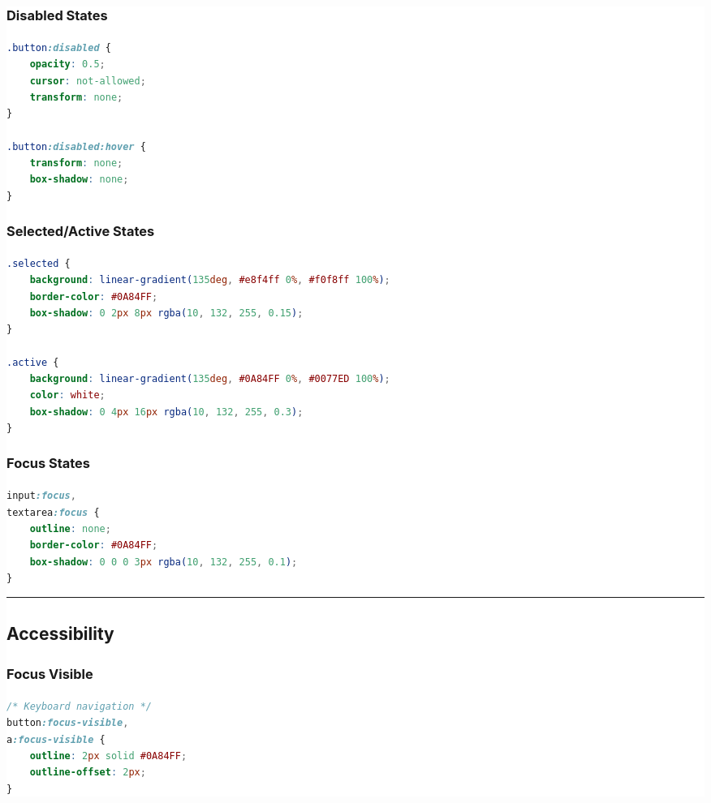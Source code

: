 ### Disabled States

```css
.button:disabled {
    opacity: 0.5;
    cursor: not-allowed;
    transform: none;
}

.button:disabled:hover {
    transform: none;
    box-shadow: none;
}
```

### Selected/Active States

```css
.selected {
    background: linear-gradient(135deg, #e8f4ff 0%, #f0f8ff 100%);
    border-color: #0A84FF;
    box-shadow: 0 2px 8px rgba(10, 132, 255, 0.15);
}

.active {
    background: linear-gradient(135deg, #0A84FF 0%, #0077ED 100%);
    color: white;
    box-shadow: 0 4px 16px rgba(10, 132, 255, 0.3);
}
```

### Focus States

```css
input:focus,
textarea:focus {
    outline: none;
    border-color: #0A84FF;
    box-shadow: 0 0 0 3px rgba(10, 132, 255, 0.1);
}
```

---

## Accessibility

### Focus Visible

```css
/* Keyboard navigation */
button:focus-visible,
a:focus-visible {
    outline: 2px solid #0A84FF;
    outline-offset: 2px;
}
```

